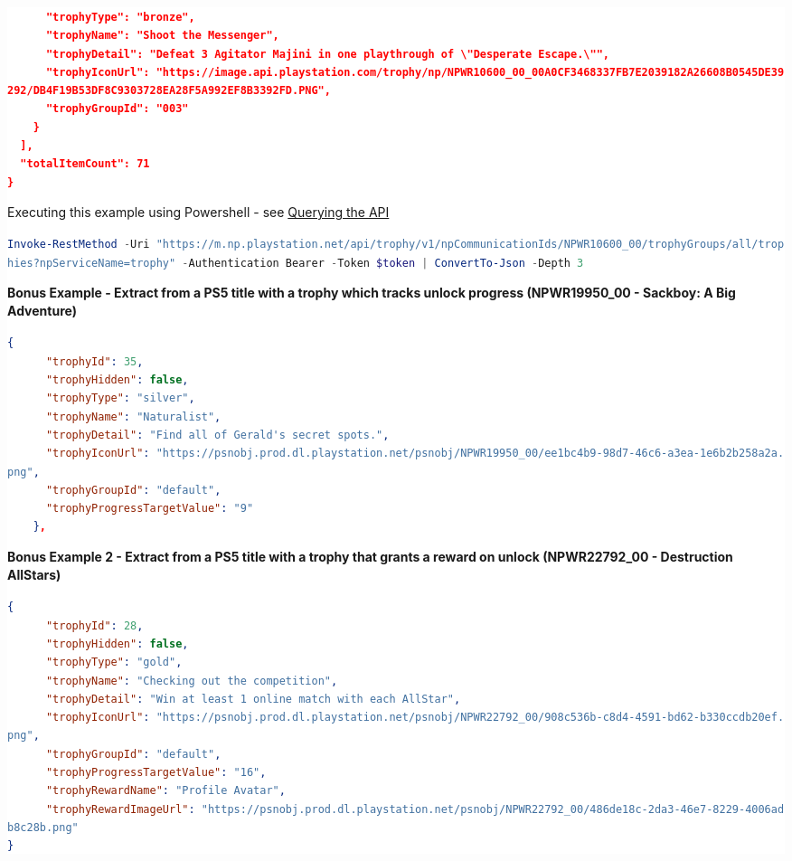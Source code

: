 ```json
      "trophyType": "bronze",
      "trophyName": "Shoot the Messenger",
      "trophyDetail": "Defeat 3 Agitator Majini in one playthrough of \"Desperate Escape.\"",
      "trophyIconUrl": "https://image.api.playstation.com/trophy/np/NPWR10600_00_00A0CF3468337FB7E2039182A26608B0545DE39292/DB4F19B53DF8C9303728EA28F5A992EF8B3392FD.PNG",
      "trophyGroupId": "003"
    }
  ],
  "totalItemCount": 71
}
```
Executing this example using Powershell - see [Querying the API](#powershell-7)
```powershell
Invoke-RestMethod -Uri "https://m.np.playstation.net/api/trophy/v1/npCommunicationIds/NPWR10600_00/trophyGroups/all/trophies?npServiceName=trophy" -Authentication Bearer -Token $token | ConvertTo-Json -Depth 3
```

**Bonus Example - Extract from a PS5 title with a trophy which tracks unlock progress (NPWR19950_00 - Sackboy: A Big Adventure)**

```json
{
      "trophyId": 35,
      "trophyHidden": false,
      "trophyType": "silver",
      "trophyName": "Naturalist",
      "trophyDetail": "Find all of Gerald's secret spots.",
      "trophyIconUrl": "https://psnobj.prod.dl.playstation.net/psnobj/NPWR19950_00/ee1bc4b9-98d7-46c6-a3ea-1e6b2b258a2a.png",
      "trophyGroupId": "default",
      "trophyProgressTargetValue": "9"
    },
```

**Bonus Example 2 - Extract from a PS5 title with a trophy that grants a reward on unlock (NPWR22792_00 - Destruction AllStars)**

```json
{
      "trophyId": 28,
      "trophyHidden": false,
      "trophyType": "gold",
      "trophyName": "Checking out the competition",
      "trophyDetail": "Win at least 1 online match with each AllStar",
      "trophyIconUrl": "https://psnobj.prod.dl.playstation.net/psnobj/NPWR22792_00/908c536b-c8d4-4591-bd62-b330ccdb20ef.png",
      "trophyGroupId": "default",
      "trophyProgressTargetValue": "16",
      "trophyRewardName": "Profile Avatar",
      "trophyRewardImageUrl": "https://psnobj.prod.dl.playstation.net/psnobj/NPWR22792_00/486de18c-2da3-46e7-8229-4006adb8c28b.png"
}
```
